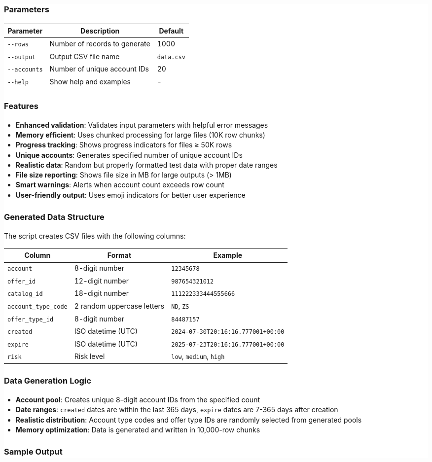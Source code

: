 ### Parameters

| Parameter | Description | Default |
|-----------|-------------|---------|
| `--rows` | Number of records to generate | 1000 |
| `--output` | Output CSV file name | `data.csv` |
| `--accounts` | Number of unique account IDs | 20 |
| `--help` | Show help and examples | - |

### Features
- **Enhanced validation**: Validates input parameters with helpful error messages
- **Memory efficient**: Uses chunked processing for large files (10K row chunks)
- **Progress tracking**: Shows progress indicators for files ≥ 50K rows
- **Unique accounts**: Generates specified number of unique account IDs
- **Realistic data**: Random but properly formatted test data with proper date ranges
- **File size reporting**: Shows file size in MB for large outputs (> 1MB)
- **Smart warnings**: Alerts when account count exceeds row count
- **User-friendly output**: Uses emoji indicators for better user experience

### Generated Data Structure

The script creates CSV files with the following columns:

| Column | Format | Example |
|--------|--------|---------|
| `account` | 8-digit number | `12345678` |
| `offer_id` | 12-digit number | `987654321012` |
| `catalog_id` | 18-digit number | `111222333444555666` |
| `account_type_code` | 2 random uppercase letters | `ND`, `ZS` |
| `offer_type_id` | 8-digit number | `84487157` |
| `created` | ISO datetime (UTC) | `2024-07-30T20:16:16.777001+00:00` |
| `expire` | ISO datetime (UTC) | `2025-07-23T20:16:16.777001+00:00` |
| `risk` | Risk level | `low`, `medium`, `high` |

### Data Generation Logic
- **Account pool**: Creates unique 8-digit account IDs from the specified count
- **Date ranges**: `created` dates are within the last 365 days, `expire` dates are 7-365 days after creation
- **Realistic distribution**: Account type codes and offer type IDs are randomly selected from generated pools
- **Memory optimization**: Data is generated and written in 10,000-row chunks

### Sample Output
